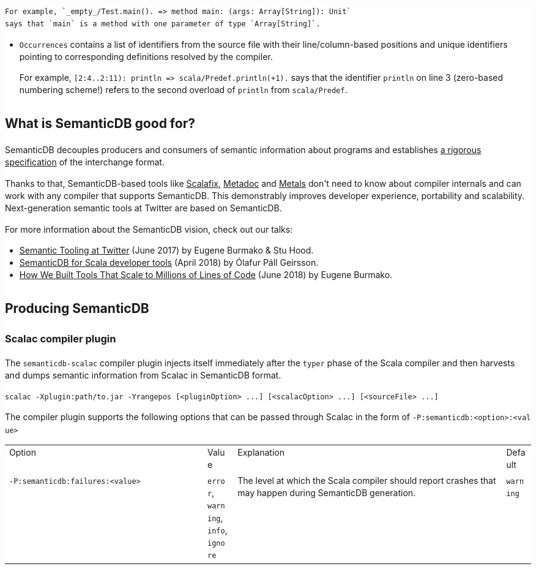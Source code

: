     For example, `_empty_/Test.main(). => method main: (args: Array[String]): Unit`
    says that `main` is a method with one parameter of type `Array[String]`.
  * `Occurrences` contains a list of identifiers from the source file with
    their line/column-based positions and unique identifiers pointing to
    corresponding definitions resolved by the compiler.

    For example, `[2:4..2:11): println => scala/Predef.println(+1).` says that
    the identifier `println` on line 3 (zero-based numbering scheme!) refers
    to the second overload of `println` from `scala/Predef`.

## What is SemanticDB good for?

SemanticDB decouples producers and consumers of semantic information about
programs and establishes [a rigorous specification](semanticdb3.md) of the
interchange format.

Thanks to that, SemanticDB-based tools like [Scalafix](#scalafix),
[Metadoc](#metadoc) and [Metals](#metals) don't need to know about compiler
internals and can work with any compiler that supports SemanticDB.
This demonstrably improves developer experience, portability and scalability.
Next-generation semantic tools at Twitter are based on SemanticDB.

For more information about the SemanticDB vision, check out our talks:
  * [Semantic Tooling at Twitter](https://www.youtube.com/watch?v=4yqDFsdKciA)
    (June 2017) by Eugene Burmako & Stu Hood.
  * [SemanticDB for Scala developer tools](https://t.co/Z080F6JxyQ?amp=1)
    (April 2018) by Ólafur Páll Geirsson.
  * [How We Built Tools That Scale to Millions of Lines of Code](https://na.scaladays.org/schedule/how-we-built-tools-that-scale-to-millions-of-lines-of-code)
    (June 2018) by Eugene Burmako.

## Producing SemanticDB

### Scalac compiler plugin

The `semanticdb-scalac` compiler plugin injects itself immediately after the
`typer` phase of the Scala compiler and then harvests and dumps semantic
information from Scalac in SemanticDB format.

```
scalac -Xplugin:path/to.jar -Yrangepos [<pluginOption> ...] [<scalacOption> ...] [<sourceFile> ...]
```

The compiler plugin supports the following options that can
be passed through Scalac in the form of `-P:semanticdb:<option>:<value>`

<table>
  <tr>
    <td width="310px">Option</td>
    <td>Value</td>
    <td>Explanation</td>
    <td>Default</td>
  </tr>
  <tr>
    <td><code>-P:semanticdb:failures:&lt;value&gt;</code></td>
    <td>
      <code>error</code>,<br/>
      <code>warning</code>,<br/>
      <code>info</code>,<br/>
      <code>ignore</code></td>
    <td>
      The level at which the Scala compiler should report crashes that may
      happen during SemanticDB generation.
    </td>
    <td><code>warning</code></td>
  </tr>